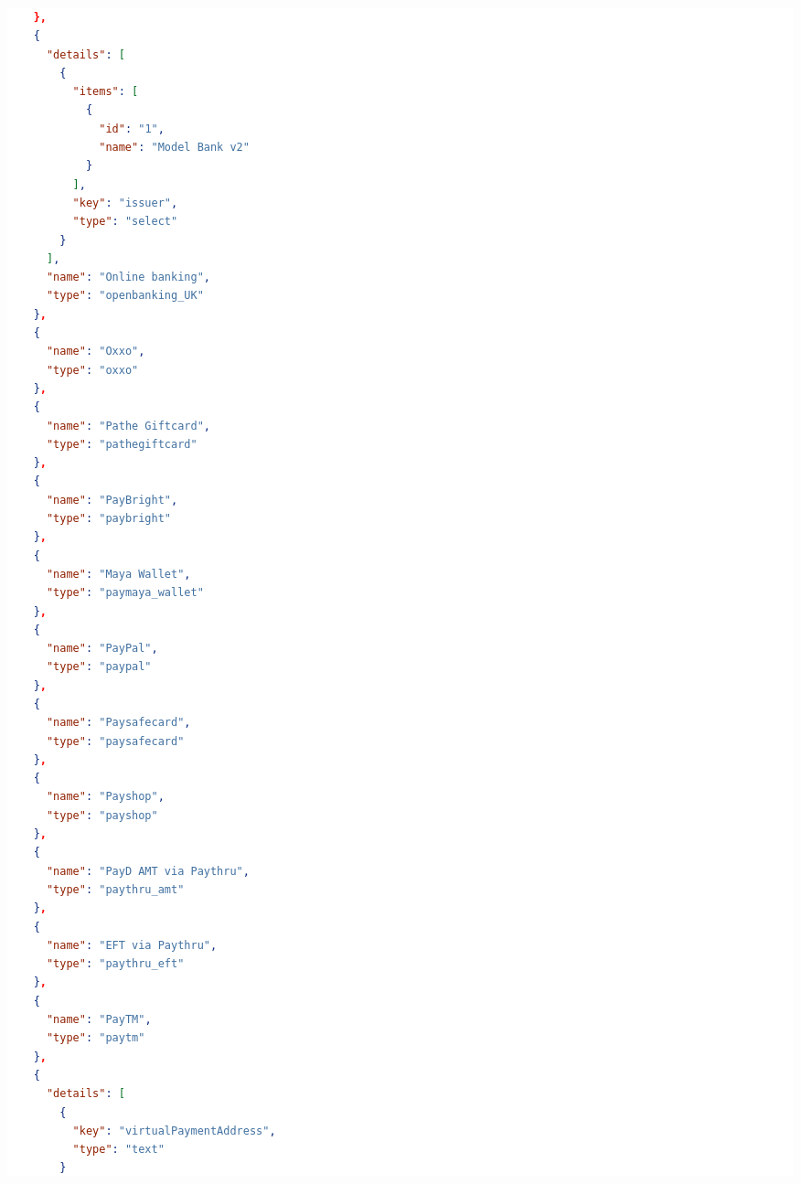 ```json
    },
    {
      "details": [
        {
          "items": [
            {
              "id": "1",
              "name": "Model Bank v2"
            }
          ],
          "key": "issuer",
          "type": "select"
        }
      ],
      "name": "Online banking",
      "type": "openbanking_UK"
    },
    {
      "name": "Oxxo",
      "type": "oxxo"
    },
    {
      "name": "Pathe Giftcard",
      "type": "pathegiftcard"
    },
    {
      "name": "PayBright",
      "type": "paybright"
    },
    {
      "name": "Maya Wallet",
      "type": "paymaya_wallet"
    },
    {
      "name": "PayPal",
      "type": "paypal"
    },
    {
      "name": "Paysafecard",
      "type": "paysafecard"
    },
    {
      "name": "Payshop",
      "type": "payshop"
    },
    {
      "name": "PayD AMT via Paythru",
      "type": "paythru_amt"
    },
    {
      "name": "EFT via Paythru",
      "type": "paythru_eft"
    },
    {
      "name": "PayTM",
      "type": "paytm"
    },
    {
      "details": [
        {
          "key": "virtualPaymentAddress",
          "type": "text"
        }
```